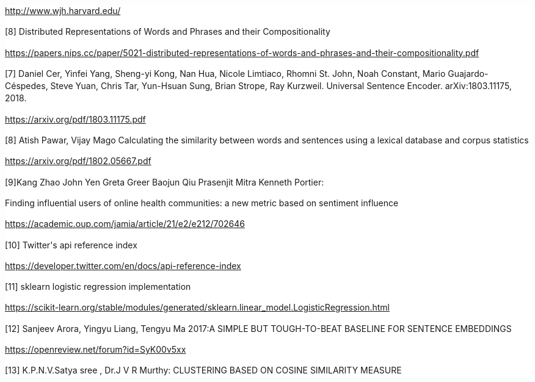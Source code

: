</p>
<p>
<a href="http://www.wjh.harvard.edu/">http://www.wjh.harvard.edu/</a>
</p>
<p>
[8] Distributed Representations of Words and Phrases and their Compositionality
</p>
<p>
<a href="https://papers.nips.cc/paper/5021-distributed-representations-of-words-and-phrases-and-their-compositionality.pdf">https://papers.nips.cc/paper/5021-distributed-representations-of-words-and-phrases-and-their-compositionality.pdf</a>
</p>
<p>
[7] Daniel Cer, Yinfei Yang, Sheng-yi Kong, Nan Hua, Nicole Limtiaco, Rhomni St. John, Noah Constant, Mario Guajardo-Céspedes, Steve Yuan, Chris Tar, Yun-Hsuan Sung, Brian Strope, Ray Kurzweil. Universal Sentence Encoder. arXiv:1803.11175, 2018.
</p>
<p>
<a href="https://arxiv.org/pdf/1803.11175.pdf">https://arxiv.org/pdf/1803.11175.pdf</a>
</p>
<p>
[8] Atish Pawar, Vijay Mago Calculating the similarity between words and sentences using a lexical database and corpus statistics
</p>
<p>
<a href="https://arxiv.org/pdf/1802.05667.pdf">https://arxiv.org/pdf/1802.05667.pdf</a>
</p>
<p>
[9]Kang Zhao John Yen Greta Greer Baojun Qiu Prasenjit Mitra Kenneth Portier:
</p>
<p>
Finding influential users of online health communities: a new metric based on sentiment influence
</p>
<p>
<a href="https://academic.oup.com/jamia/article/21/e2/e212/702646">https://academic.oup.com/jamia/article/21/e2/e212/702646</a>
</p>
<p>
[10] Twitter's api reference index 
</p>
<p>
<a href="https://developer.twitter.com/en/docs/api-reference-index">https://developer.twitter.com/en/docs/api-reference-index</a>
</p>
<p>
[11] sklearn logistic regression implementation
</p>
<p>
<a href="https://scikit-learn.org/stable/modules/generated/sklearn.linear_model.LogisticRegression.html">https://scikit-learn.org/stable/modules/generated/sklearn.linear_model.LogisticRegression.html</a>
</p>
<p>
[12] Sanjeev Arora, Yingyu Liang, Tengyu Ma 2017:A SIMPLE BUT TOUGH-TO-BEAT BASELINE FOR SENTENCE EMBEDDINGS
</p>
<p>
<a href="https://openreview.net/forum?id=SyK00v5xx">https://openreview.net/forum?id=SyK00v5xx</a>
</p>
<p>
[13] K.P.N.V.Satya sree  , Dr.J V R Murthy: CLUSTERING BASED ON COSINE SIMILARITY MEASURE
</p>
<p>